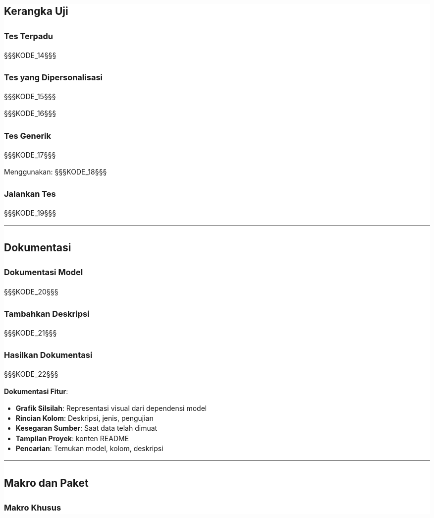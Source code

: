 ## Kerangka Uji

### Tes Terpadu

§§§KODE_14§§§

### Tes yang Dipersonalisasi

§§§KODE_15§§§

§§§KODE_16§§§

### Tes Generik

§§§KODE_17§§§

Menggunakan:
§§§KODE_18§§§

### Jalankan Tes

§§§KODE_19§§§

---

## Dokumentasi

### Dokumentasi Model

§§§KODE_20§§§

### Tambahkan Deskripsi

§§§KODE_21§§§

### Hasilkan Dokumentasi

§§§KODE_22§§§

**Dokumentasi Fitur**:
- **Grafik Silsilah**: Representasi visual dari dependensi model
- **Rincian Kolom**: Deskripsi, jenis, pengujian
- **Kesegaran Sumber**: Saat data telah dimuat
- **Tampilan Proyek**: konten README
- **Pencarian**: Temukan model, kolom, deskripsi

---

## Makro dan Paket

### Makro Khusus
